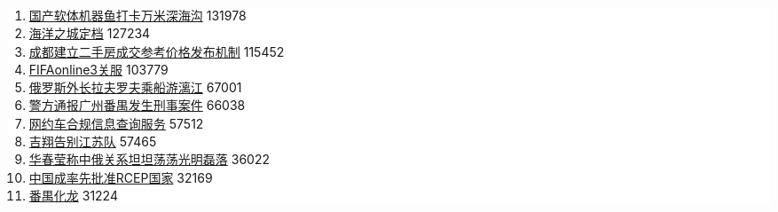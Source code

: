 1. [国产软体机器鱼打卡万米深海沟](https://s.weibo.com/weibo?q=%E5%9B%BD%E4%BA%A7%E8%BD%AF%E4%BD%93%E6%9C%BA%E5%99%A8%E9%B1%BC%E6%89%93%E5%8D%A1%E4%B8%87%E7%B1%B3%E6%B7%B1%E6%B5%B7%E6%B2%9F&Refer=top) 131978
1. [海洋之城定档](https://s.weibo.com/weibo?q=%23%E6%B5%B7%E6%B4%8B%E4%B9%8B%E5%9F%8E%E5%AE%9A%E6%A1%A3%23&Refer=top) 127234
1. [成都建立二手房成交参考价格发布机制](https://s.weibo.com/weibo?q=%23%E6%88%90%E9%83%BD%E5%BB%BA%E7%AB%8B%E4%BA%8C%E6%89%8B%E6%88%BF%E6%88%90%E4%BA%A4%E5%8F%82%E8%80%83%E4%BB%B7%E6%A0%BC%E5%8F%91%E5%B8%83%E6%9C%BA%E5%88%B6%23&Refer=top) 115452
1. [FIFAonline3关服](https://s.weibo.com/weibo?q=%23FIFAonline3%E5%85%B3%E6%9C%8D%23&Refer=top) 103779
1. [俄罗斯外长拉夫罗夫乘船游漓江](https://s.weibo.com/weibo?q=%23%E4%BF%84%E7%BD%97%E6%96%AF%E5%A4%96%E9%95%BF%E6%8B%89%E5%A4%AB%E7%BD%97%E5%A4%AB%E4%B9%98%E8%88%B9%E6%B8%B8%E6%BC%93%E6%B1%9F%23&Refer=top) 67001
1. [警方通报广州番禺发生刑事案件](https://s.weibo.com/weibo?q=%E8%AD%A6%E6%96%B9%E9%80%9A%E6%8A%A5%E5%B9%BF%E5%B7%9E%E7%95%AA%E7%A6%BA%E5%8F%91%E7%94%9F%E5%88%91%E4%BA%8B%E6%A1%88%E4%BB%B6&Refer=top) 66038
1. [网约车合规信息查询服务](https://s.weibo.com/weibo?q=%23%E7%BD%91%E7%BA%A6%E8%BD%A6%E5%90%88%E8%A7%84%E4%BF%A1%E6%81%AF%E6%9F%A5%E8%AF%A2%E6%9C%8D%E5%8A%A1%23&Refer=top) 57512
1. [吉翔告别江苏队](https://s.weibo.com/weibo?q=%E5%90%89%E7%BF%94%E5%91%8A%E5%88%AB%E6%B1%9F%E8%8B%8F%E9%98%9F&Refer=top) 57465
1. [华春莹称中俄关系坦坦荡荡光明磊落](https://s.weibo.com/weibo?q=%23%E5%8D%8E%E6%98%A5%E8%8E%B9%E7%A7%B0%E4%B8%AD%E4%BF%84%E5%85%B3%E7%B3%BB%E5%9D%A6%E5%9D%A6%E8%8D%A1%E8%8D%A1%E5%85%89%E6%98%8E%E7%A3%8A%E8%90%BD%23&Refer=top) 36022
1. [中国成率先批准RCEP国家](https://s.weibo.com/weibo?q=%23%E4%B8%AD%E5%9B%BD%E6%88%90%E7%8E%87%E5%85%88%E6%89%B9%E5%87%86RCEP%E5%9B%BD%E5%AE%B6%23&Refer=top) 32169
1. [番禺化龙](https://s.weibo.com/weibo?q=%E7%95%AA%E7%A6%BA%E5%8C%96%E9%BE%99&Refer=top) 31224